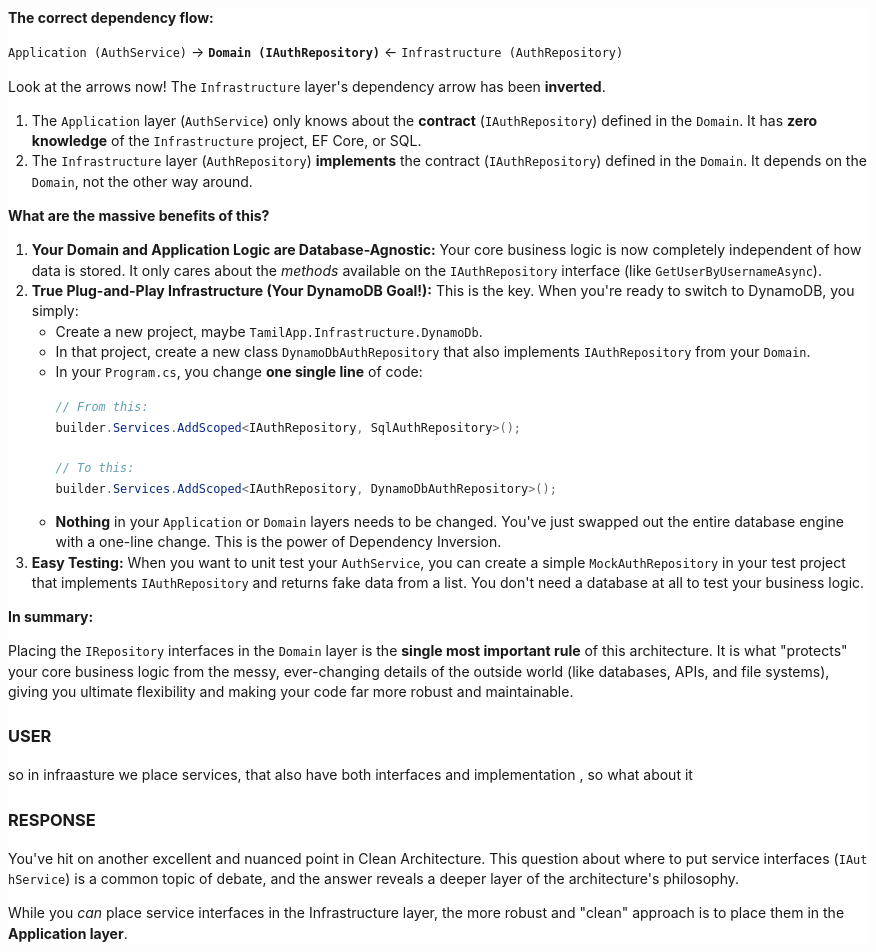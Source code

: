 **The correct dependency flow:**

`Application (AuthService)` -> **`Domain (IAuthRepository)`** <- `Infrastructure (AuthRepository)`



Look at the arrows now! The `Infrastructure` layer's dependency arrow has been **inverted**.

1.  The `Application` layer (`AuthService`) only knows about the **contract** (`IAuthRepository`) defined in the `Domain`. It has **zero knowledge** of the `Infrastructure` project, EF Core, or SQL.
2.  The `Infrastructure` layer (`AuthRepository`) **implements** the contract (`IAuthRepository`) defined in the `Domain`. It depends on the `Domain`, not the other way around.

**What are the massive benefits of this?**

1.  **Your Domain and Application Logic are Database-Agnostic:** Your core business logic is now completely independent of how data is stored. It only cares about the *methods* available on the `IAuthRepository` interface (like `GetUserByUsernameAsync`).
2.  **True Plug-and-Play Infrastructure (Your DynamoDB Goal!):** This is the key. When you're ready to switch to DynamoDB, you simply:
    *   Create a new project, maybe `TamilApp.Infrastructure.DynamoDb`.
    *   In that project, create a new class `DynamoDbAuthRepository` that also implements `IAuthRepository` from your `Domain`.
    *   In your `Program.cs`, you change **one single line** of code:
        ```csharp
        // From this:
        builder.Services.AddScoped<IAuthRepository, SqlAuthRepository>();
        
        // To this:
        builder.Services.AddScoped<IAuthRepository, DynamoDbAuthRepository>();
        ```
    *   **Nothing** in your `Application` or `Domain` layers needs to be changed. You've just swapped out the entire database engine with a one-line change. This is the power of Dependency Inversion.
3.  **Easy Testing:** When you want to unit test your `AuthService`, you can create a simple `MockAuthRepository` in your test project that implements `IAuthRepository` and returns fake data from a list. You don't need a database at all to test your business logic.

**In summary:**

Placing the `IRepository` interfaces in the `Domain` layer is the **single most important rule** of this architecture. It is what "protects" your core business logic from the messy, ever-changing details of the outside world (like databases, APIs, and file systems), giving you ultimate flexibility and making your code far more robust and maintainable.

### USER
so in infraasture we place services, that also have both interfaces and implementation , so what about it

### RESPONSE
You've hit on another excellent and nuanced point in Clean Architecture. This question about where to put service interfaces (`IAuthService`) is a common topic of debate, and the answer reveals a deeper layer of the architecture's philosophy.

While you *can* place service interfaces in the Infrastructure layer, the more robust and "clean" approach is to place them in the **Application layer**.
